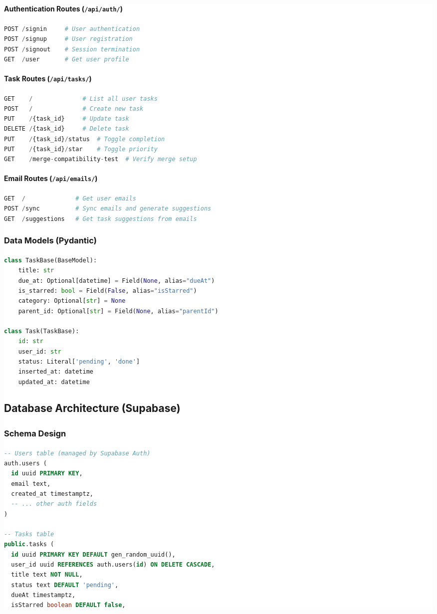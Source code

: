 #### Authentication Routes (`/api/auth/`)
```python
POST /signin     # User authentication
POST /signup     # User registration  
POST /signout    # Session termination
GET  /user       # Get user profile
```

#### Task Routes (`/api/tasks/`)
```python
GET    /              # List all user tasks
POST   /              # Create new task
PUT    /{task_id}     # Update task
DELETE /{task_id}     # Delete task
PUT    /{task_id}/status  # Toggle completion
PUT    /{task_id}/star    # Toggle priority
GET    /merge-compatibility-test  # Verify merge setup
```

#### Email Routes (`/api/emails/`)
```python
GET  /              # Get user emails
POST /sync          # Sync emails and generate suggestions
GET  /suggestions   # Get task suggestions from emails
```

### Data Models (Pydantic)

```python
class TaskBase(BaseModel):
    title: str
    due_at: Optional[datetime] = Field(None, alias="dueAt")
    is_starred: bool = Field(False, alias="isStarred")
    category: Optional[str] = None
    parent_id: Optional[str] = Field(None, alias="parentId")

class Task(TaskBase):
    id: str
    user_id: str
    status: Literal['pending', 'done']
    inserted_at: datetime
    updated_at: datetime
```

## Database Architecture (Supabase)

### Schema Design

```sql
-- Users table (managed by Supabase Auth)
auth.users (
  id uuid PRIMARY KEY,
  email text,
  created_at timestamptz,
  -- ... other auth fields
)

-- Tasks table
public.tasks (
  id uuid PRIMARY KEY DEFAULT gen_random_uuid(),
  user_id uuid REFERENCES auth.users(id) ON DELETE CASCADE,
  title text NOT NULL,
  status text DEFAULT 'pending',
  dueAt timestamptz,
  isStarred boolean DEFAULT false,
```